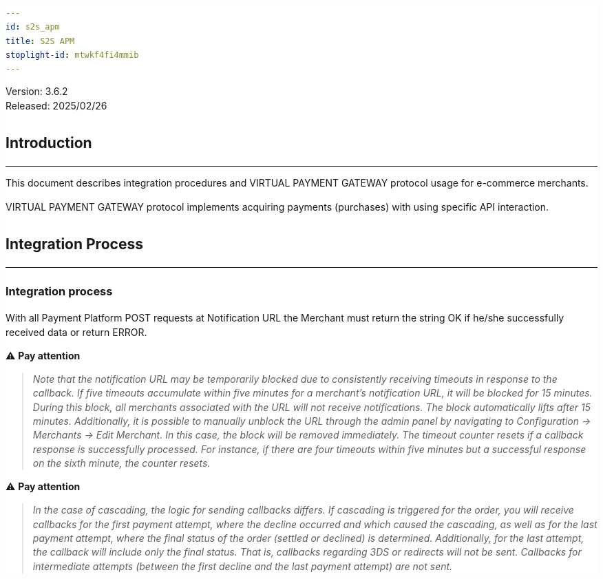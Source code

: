 ```yaml
---
id: s2s_apm
title: S2S APM
stoplight-id: mtwkf4fi4mmib
---
```


Version: 3.6.2<br/>
Released: 2025/02/26<br/>

## Introduction
---

This document describes integration procedures and VIRTUAL PAYMENT GATEWAY protocol usage for e-commerce merchants.

VIRTUAL PAYMENT GATEWAY protocol implements acquiring payments (purchases) with using specific API interaction.

## Integration Process

---

### Integration process

With all Payment Platform POST requests at Notification URL the Merchant must return the string OK if he/she successfully received data or return ERROR.

⚠️ **Pay attention**

> _Note that the notification URL may be temporarily blocked due to consistently receiving timeouts in response to the callback.
If five timeouts accumulate within five minutes for a merchant’s notification URL, it will be blocked for 15 minutes. During this block, all merchants associated with the URL will not receive notifications.
The block automatically lifts after 15 minutes.
Additionally, it is possible to manually unblock the URL through the admin panel by navigating to Configuration → Merchants → Edit Merchant. In this case, the block will be removed immediately.
The timeout counter resets if a callback response is successfully processed. For instance, if there are four timeouts within five minutes but a successful response on the sixth minute, the counter resets._

⚠️ **Pay attention**

> _In the case of cascading, the logic for sending callbacks differs.
If cascading is triggered for the order, you will receive callbacks for the first payment attempt, where the decline occurred and which caused the cascading, as well as for the last payment attempt, where the final status of the order (settled or declined) is determined. 
Additionally, for the last attempt, the callback will include only the final status. That is, callbacks regarding 3DS or redirects will not be sent. 
Callbacks for intermediate attempts (between the first decline and the last payment attempt) are not sent._
